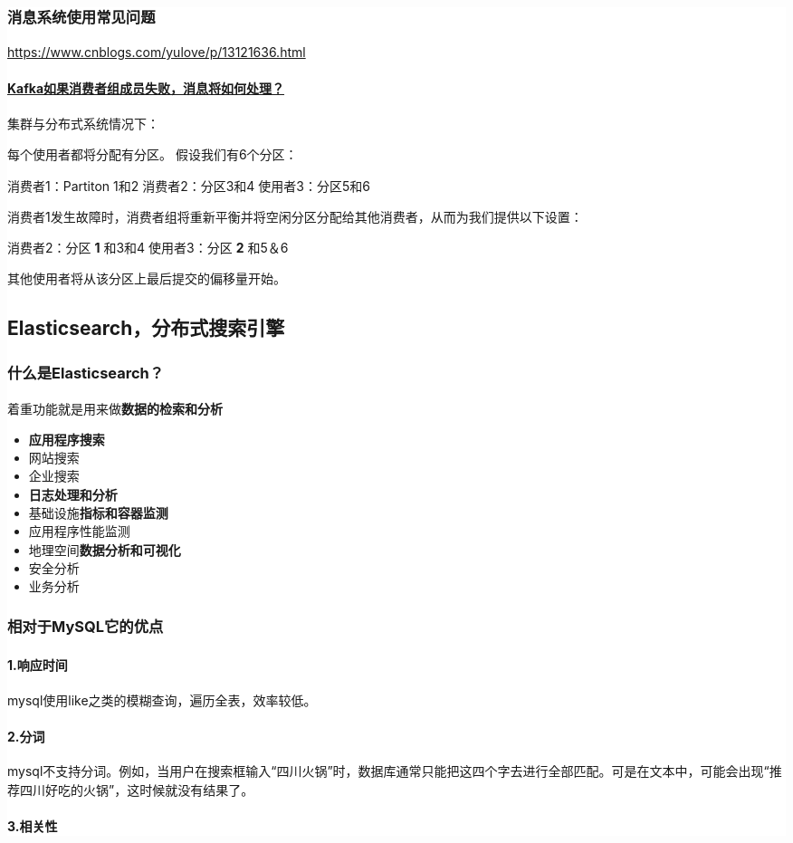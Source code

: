 

### 消息系统使用常见问题

https://www.cnblogs.com/yulove/p/13121636.html

#### [Kafka如果消费者组成员失败，消息将如何处理？](https://www.thinbug.com/q/59479333)

集群与分布式系统情况下：

每个使用者都将分配有分区。 假设我们有6个分区：

消费者1：Partiton 1和2
消费者2：分区3和4
使用者3：分区5和6

消费者1发生故障时，消费者组将重新平衡并将空闲分区分配给其他消费者，从而为我们提供以下设置：

消费者2：分区 **1** 和3和4
使用者3：分区 **2** 和5＆6

其他使用者将从该分区上最后提交的偏移量开始。





## Elasticsearch，分布式搜索引擎

### 什么是Elasticsearch？

着重功能就是用来做**数据的检索和分析**

- **应用程序搜索**
- 网站搜索
- 企业搜索
- **日志处理和分析**
- 基础设施**指标和容器监测**
- 应用程序性能监测
- 地理空间**数据分析和可视化**
- 安全分析
- 业务分析



### 相对于MySQL它的优点

#### 1.响应时间

mysql使用like之类的模糊查询，遍历全表，效率较低。

#### 2.分词

mysql不支持分词。例如，当用户在搜索框输入“四川火锅”时，数据库通常只能把这四个字去进行全部匹配。可是在文本中，可能会出现“推荐四川好吃的火锅”，这时候就没有结果了。

#### 3.相关性
